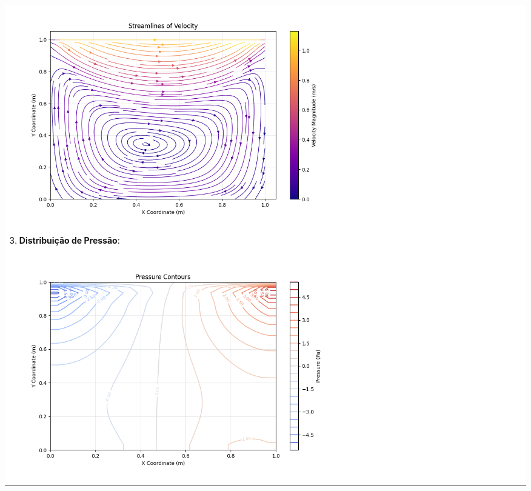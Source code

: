 <img src="../assets/streamlines.png" alt="Linhas de Corrente" width="600" />

3. **Distribuição de Pressão**:

<img src="../assets/pressure_contours.png" alt="Campo de Pressão" width="600" />

---